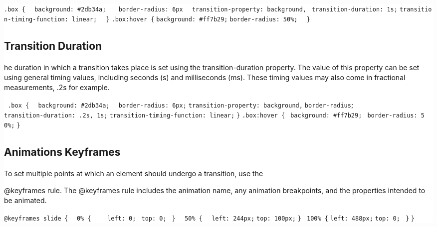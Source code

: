 `.box {`
  `  background: #2db34a;`
 `   border-radius: 6px`
 `   transition-property: background, ` 
   ` transition-duration: 1s;`
    `transition-timing-function: linear;`
`  }`
  `.box:hover {`
    `background: #ff7b29;`
     `border-radius: 50%;`
`  }`

 ## Transition Duration

 he duration in which a transition takes place is set using the transition-duration property. The value of this property can be set using general timing values, including seconds (s) and milliseconds (ms). These timing values may also come in fractional measurements, .2s for example.

` .box {`
`  background: #2db34a;`
`  border-radius: 6px;`
  `transition-property: background,` 
  `border-radius`;   
  `transition-duration: .2s, 1s;`
  `transition-timing-function: linear;`
`}`
`.box:hover {`
 ` background: #ff7b29;`
 ` border-radius: 50%;`
`}`

## Animations Keyframes

To set multiple points at which an element should undergo a transition, use the 

@keyframes rule. The @keyframes rule includes the animation name, any animation breakpoints, and the properties intended to be animated.

`@keyframes slide `{
`  0% {`
`    left: 0;`
   ` top: 0;`
 ` }`
`  50% {`
  `  left: 244px;`
    `top: 100px;`
  `}`
 ` 100% {`
    `left: 488px;`
    `top: 0;`
 ` }`
`}`
